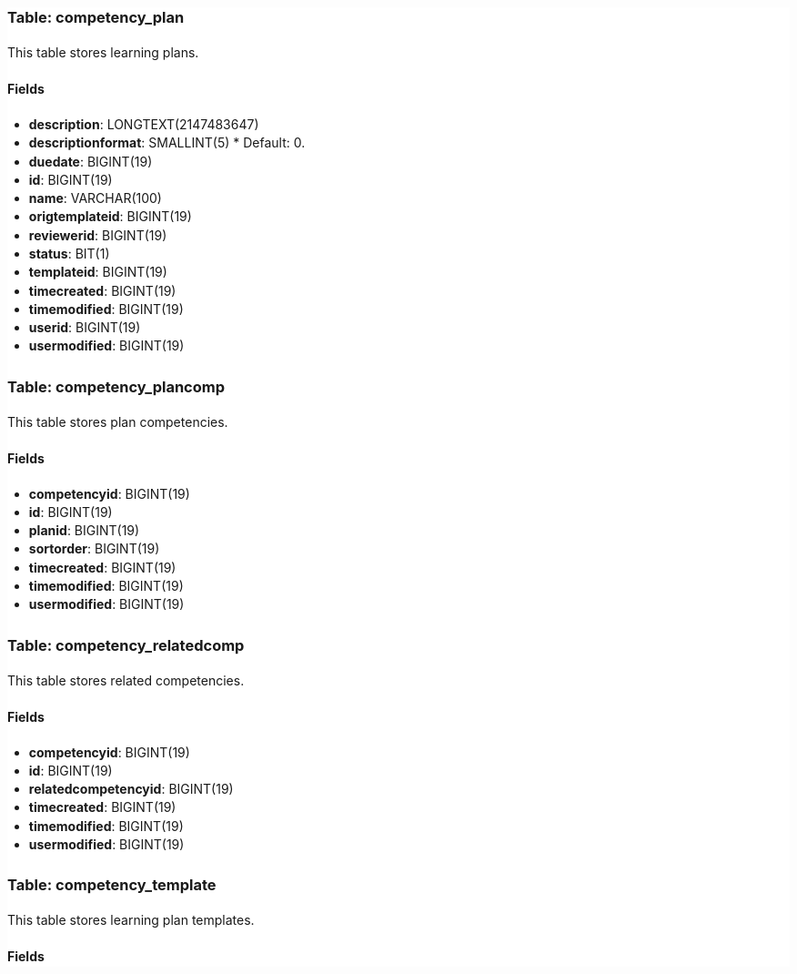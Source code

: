 ### Table: competency_plan

This table stores learning plans.

#### Fields

- **description**: LONGTEXT(2147483647)
- **descriptionformat**: SMALLINT(5) \* Default: 0.
- **duedate**: BIGINT(19)
- **id**: BIGINT(19)
- **name**: VARCHAR(100)
- **origtemplateid**: BIGINT(19)
- **reviewerid**: BIGINT(19)
- **status**: BIT(1)
- **templateid**: BIGINT(19)
- **timecreated**: BIGINT(19)
- **timemodified**: BIGINT(19)
- **userid**: BIGINT(19)
- **usermodified**: BIGINT(19)

### Table: competency_plancomp

This table stores plan competencies.

#### Fields

- **competencyid**: BIGINT(19)
- **id**: BIGINT(19)
- **planid**: BIGINT(19)
- **sortorder**: BIGINT(19)
- **timecreated**: BIGINT(19)
- **timemodified**: BIGINT(19)
- **usermodified**: BIGINT(19)

### Table: competency_relatedcomp

This table stores related competencies.

#### Fields

- **competencyid**: BIGINT(19)
- **id**: BIGINT(19)
- **relatedcompetencyid**: BIGINT(19)
- **timecreated**: BIGINT(19)
- **timemodified**: BIGINT(19)
- **usermodified**: BIGINT(19)

### Table: competency_template

This table stores learning plan templates.

#### Fields
